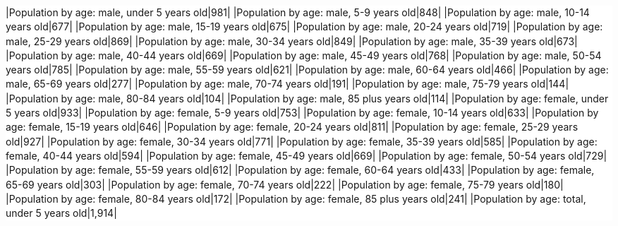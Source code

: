 |Population by age: male, under 5 years old|981|
|Population by age: male, 5-9 years old|848|
|Population by age: male, 10-14 years old|677|
|Population by age: male, 15-19 years old|675|
|Population by age: male, 20-24 years old|719|
|Population by age: male, 25-29 years old|869|
|Population by age: male, 30-34 years old|849|
|Population by age: male, 35-39 years old|673|
|Population by age: male, 40-44 years old|669|
|Population by age: male, 45-49 years old|768|
|Population by age: male, 50-54 years old|785|
|Population by age: male, 55-59 years old|621|
|Population by age: male, 60-64 years old|466|
|Population by age: male, 65-69 years old|277|
|Population by age: male, 70-74 years old|191|
|Population by age: male, 75-79 years old|144|
|Population by age: male, 80-84 years old|104|
|Population by age: male, 85 plus years old|114|
|Population by age: female, under 5 years old|933|
|Population by age: female, 5-9 years old|753|
|Population by age: female, 10-14 years old|633|
|Population by age: female, 15-19 years old|646|
|Population by age: female, 20-24 years old|811|
|Population by age: female, 25-29 years old|927|
|Population by age: female, 30-34 years old|771|
|Population by age: female, 35-39 years old|585|
|Population by age: female, 40-44 years old|594|
|Population by age: female, 45-49 years old|669|
|Population by age: female, 50-54 years old|729|
|Population by age: female, 55-59 years old|612|
|Population by age: female, 60-64 years old|433|
|Population by age: female, 65-69 years old|303|
|Population by age: female, 70-74 years old|222|
|Population by age: female, 75-79 years old|180|
|Population by age: female, 80-84 years old|172|
|Population by age: female, 85 plus years old|241|
|Population by age: total, under 5 years old|1,914|